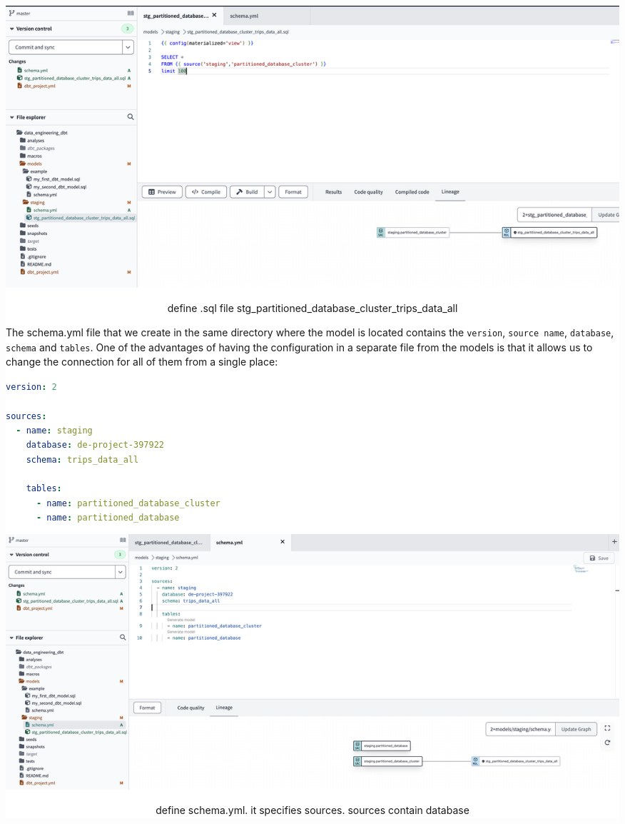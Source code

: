 ![Alt text](/images/image-43.png)
<p align='center'>define .sql file stg_partitioned_database_cluster_trips_data_all</p>

The schema.yml file that we create in the same directory where the model is located contains the `version`, `source name`, `database`, `schema` and `tables`. One of the advantages of having the configuration in a separate file from the models is that it allows us to change the connection for all of them from a single place:

```yml
version: 2

sources:
  - name: staging
    database: de-project-397922
    schema: trips_data_all

    tables:
      - name: partitioned_database_cluster
      - name: partitioned_database
```

![Alt text](/images/image-44.png)
<p align='center'>define schema.yml. it specifies sources. sources contain database</p>
